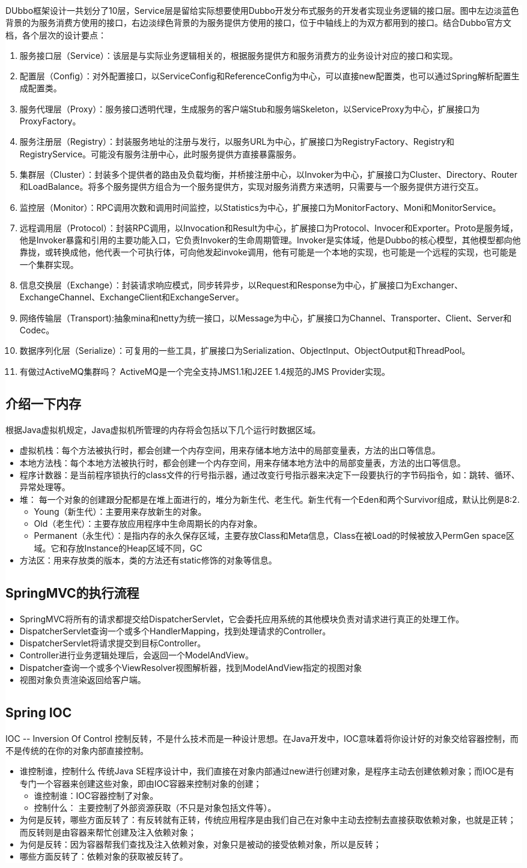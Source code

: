 DUbbo框架设计一共划分了10层，Service层是留给实际想要使用Dubbo开发分布式服务的开发者实现业务逻辑的接口层。图中左边淡蓝色背景的为服务消费方使用的接口，右边淡绿色背景的为服务提供方使用的接口，位于中轴线上的为双方都用到的接口。结合Dubbo官方文档，各个层次的设计要点：
 1. 服务接口层（Service）：该层是与实际业务逻辑相关的，根据服务提供方和服务消费方的业务设计对应的接口和实现。
 2. 配置层（Config）：对外配置接口，以ServiceConfig和ReferenceConfig为中心，可以直接new配置类，也可以通过Spring解析配置生成配置类。
 3. 服务代理层（Proxy）：服务接口透明代理，生成服务的客户端Stub和服务端Skeleton，以ServiceProxy为中心，扩展接口为ProxyFactory。
 4. 服务注册层（Registry）：封装服务地址的注册与发行，以服务URL为中心，扩展接口为RegistryFactory、Registry和RegistryService。可能没有服务注册中心，此时服务提供方直接暴露服务。
 5. 集群层（Cluster）：封装多个提供者的路由及负载均衡，并桥接注册中心，以Invoker为中心，扩展接口为Cluster、Directory、Router和LoadBalance。将多个服务提供方组合为一个服务提供方，实现对服务消费方来透明，只需要与一个服务提供方进行交互。
 6. 监控层（Monitor）：RPC调用次数和调用时间监控，以Statistics为中心，扩展接口为MonitorFactory、Moni和MonitorService。
 7. 远程调用层（Protocol）：封装RPC调用，以Invocation和Result为中心，扩展接口为Protocol、Invocer和Exporter。Proto是服务域，他是Invoker暴露和引用的主要功能入口，它负责Invoker的生命周期管理。Invoker是实体域，他是Dubbo的核心模型，其他模型都向他靠拢，或转换成他，他代表一个可执行体，可向他发起invoke调用，他有可能是一个本地的实现，也可能是一个远程的实现，也可能是一个集群实现。
 8. 信息交换层（Exchange）：封装请求响应模式，同步转异步，以Request和Response为中心，扩展接口为Exchanger、ExchangeChannel、ExchangeClient和ExchangeServer。
 9. 网络传输层（Transport):抽象mina和netty为统一接口，以Message为中心，扩展接口为Channel、Transporter、Client、Server和Codec。
 10. 数据序列化层（Serialize）：可复用的一些工具，扩展接口为Serialization、ObjectInput、ObjectOutput和ThreadPool。
 
 10. 有做过ActiveMQ集群吗？
 ActiveMQ是一个完全支持JMS1.1和J2EE 1.4规范的JMS Provider实现。

## 介绍一下内存
根据Java虚拟机规定，Java虚拟机所管理的内存将会包括以下几个运行时数据区域。

- 虚拟机栈：每个方法被执行时，都会创建一个内存空间，用来存储本地方法中的局部变量表，方法的出口等信息。
- 本地方法栈：每个本地方法被执行时，都会创建一个内存空间，用来存储本地方法中的局部变量表，方法的出口等信息。
- 程序计数器：是当前程序锁执行的class文件的行号指示器，通过改变行号指示器来决定下一段要执行的字节码指令，如：跳转、循环、异常处理等。
- 堆： 每一个对象的创建跟分配都是在堆上面进行的，堆分为新生代、老生代。新生代有一个Eden和两个Survivor组成，默认比例是8:2.
    - Young（新生代）：主要用来存放新生的对象。
    - Old（老生代）：主要存放应用程序中生命周期长的内存对象。
    - Permanent（永生代）：是指内存的永久保存区域，主要存放Class和Meta信息，Class在被Load的时候被放入PermGen space区域。它和存放Instance的Heap区域不同，GC
- 方法区：用来存放类的版本，类的方法还有static修饰的对象等信息。

## SpringMVC的执行流程
- SpringMVC将所有的请求都提交给DispatcherServlet，它会委托应用系统的其他模块负责对请求进行真正的处理工作。
- DispatcherServlet查询一个或多个HandlerMapping，找到处理请求的Controller。
- DispatcherServlet将请求提交到目标Controller。
- Controller进行业务逻辑处理后，会返回一个ModelAndView。
- Dispatcher查询一个或多个ViewResolver视图解析器，找到ModelAndView指定的视图对象
- 视图对象负责渲染返回给客户端。

## Spring IOC
IOC -- Inversion Of Control 控制反转，不是什么技术而是一种设计思想。在Java开发中，IOC意味着将你设计好的对象交给容器控制，而不是传统的在你的对象内部直接控制。

- 谁控制谁，控制什么
    传统Java SE程序设计中，我们直接在对象内部通过new进行创建对象，是程序主动去创建依赖对象；而IOC是有专门一个容器来创建这些对象，即由IOC容器来控制对象的创建；
    - 谁控制谁：IOC容器控制了对象。
    - 控制什么： 主要控制了外部资源获取（不只是对象包括文件等）。
- 为何是反转，哪些方面反转了：有反转就有正转，传统应用程序是由我们自己在对象中主动去控制去直接获取依赖对象，也就是正转；而反转则是由容器来帮忙创建及注入依赖对象；
 - 为何是反转：因为容器帮我们查找及注入依赖对象，对象只是被动的接受依赖对象，所以是反转；
 - 哪些方面反转了：依赖对象的获取被反转了。

